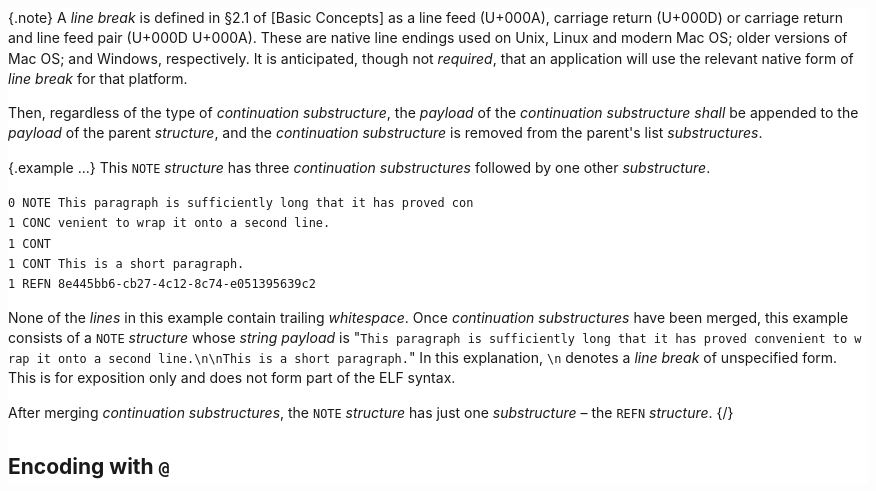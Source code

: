 {.note}  A *line break* is defined in §2.1 of [Basic Concepts] as a line
feed (U+000A), carriage return (U+000D) or carriage return and line feed
pair (U+000D U+000A).  These are native line endings used on Unix, Linux
and modern Mac OS; older versions of Mac OS; and Windows, respectively.
It is anticipated, though not *required*, that an application will use
the relevant native form of *line break* for that platform.

Then, regardless of the type of *continuation substructure*, the 
*payload* of the *continuation substructure* *shall* be appended to the
*payload* of the parent *structure*, and the *continuation substructure*
is removed from the parent's list *substructures*.

{.example ...}  This `NOTE` *structure* has three *continuation
substructures* followed by one other *substructure*.

    0 NOTE This paragraph is sufficiently long that it has proved con
    1 CONC venient to wrap it onto a second line.
    1 CONT
    1 CONT This is a short paragraph.
    1 REFN 8e445bb6-cb27-4c12-8c74-e051395639c2

None of the *lines* in this example contain trailing *whitespace*.  Once
*continuation substructures* have been merged, this example consists of
a `NOTE` *structure* whose *string payload* is "`This paragraph is
sufficiently long that it has proved convenient to wrap it onto a second
line.\n\nThis is a short paragraph.`" In this explanation, `\n` denotes
a *line break* of unspecified form.  This is for exposition only and
does not form part of the ELF syntax.

After merging *continuation substructures*, the `NOTE` *structure* has
just one *substructure* – the `REFN` *structure*.
{/}

## Encoding with `@`

